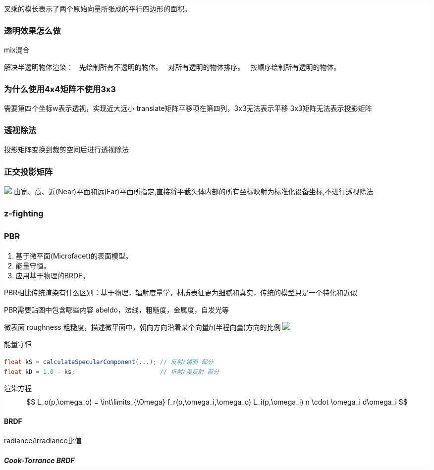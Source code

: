 叉乘的模长表示了两个原始向量所张成的平行四边形的面积。  

### 透明效果怎么做  
mix混合


解决半透明物体渲染：  
先绘制所有不透明的物体。  
对所有透明的物体排序。  
按顺序绘制所有透明的物体。  

### 为什么使用4x4矩阵不使用3x3
需要第四个坐标w表示透视，实现近大远小
translate矩阵平移项在第四列，3x3无法表示平移
3x3矩阵无法表示投影矩阵

### 透视除法
投影矩阵变换到裁剪空间后进行透视除法

### 正交投影矩阵
![](https://learnopengl-cn.github.io/img/01/08/orthographic_frustum.png)
由宽、高、近(Near)平面和远(Far)平面所指定,直接将平截头体内部的所有坐标映射为标准化设备坐标,不进行透视除法



### z-fighting

### PBR
1. 基于微平面(Microfacet)的表面模型。
2. 能量守恒。
3. 应用基于物理的BRDF。

PBR相比传统渲染有什么区别：基于物理，辐射度量学，材质表征更为细腻和真实，传统的模型只是一个特化和近似  

PBR需要贴图中包含哪些内容 abeldo，法线，粗糙度，金属度，自发光等 

微表面
roughness 粗糙度，描述微平面中，朝向方向沿着某个向量ℎ(半程向量)方向的比例
![](https://learnopengl-cn.github.io/img/07/01/ndf.png)

能量守恒
```glsl
float kS = calculateSpecularComponent(...); // 反射/镜面 部分
float kD = 1.0 - ks;                        // 折射/漫反射 部分
```

渲染方程
$$
L_o(p,\omega_o) = \int\limits_{\Omega} f_r(p,\omega_i,\omega_o) L_i(p,\omega_i) n \cdot \omega_i  d\omega_i
$$

#### BRDF
radiance/irradiance比值  
##### Cook-Torrance BRDF
